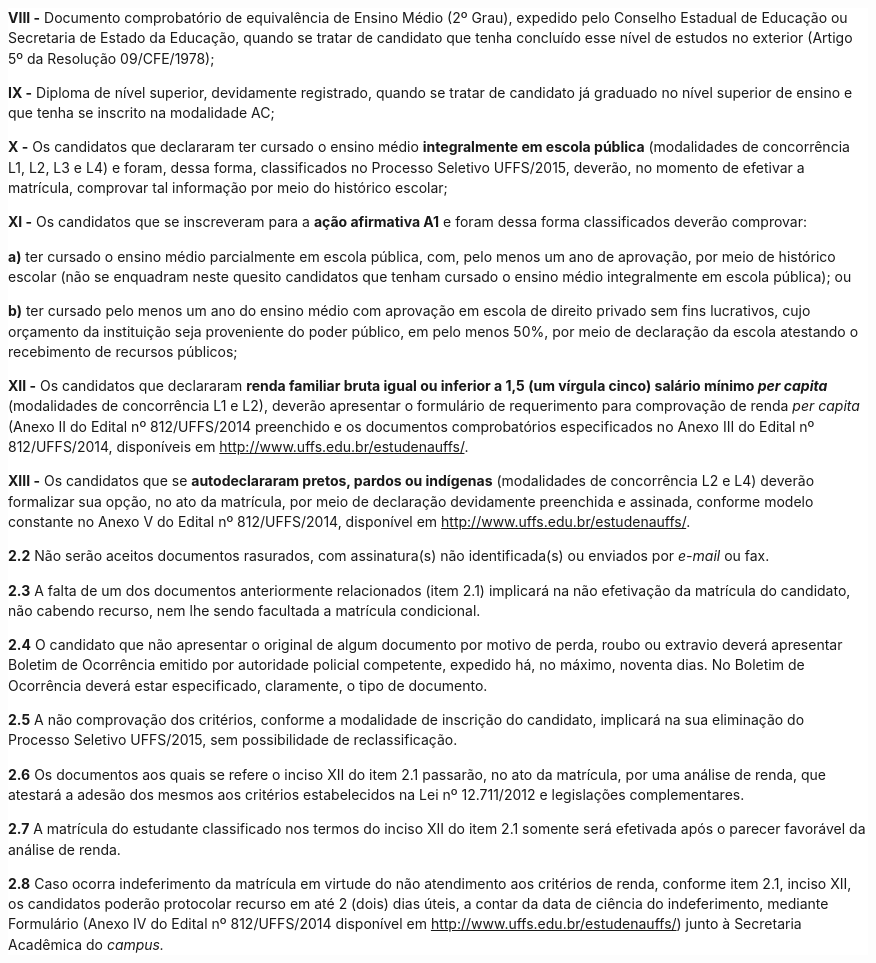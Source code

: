  **VIII -** Documento comprobatório de equivalência de Ensino Médio (2º Grau), expedido pelo Conselho Estadual de Educação ou Secretaria de Estado da Educação, quando se tratar de candidato que tenha concluído esse nível de estudos no exterior (Artigo 5º da Resolução 09/CFE/1978);

 **IX -** Diploma de nível superior, devidamente registrado, quando se tratar de candidato já graduado no nível superior de ensino e que tenha se inscrito na modalidade AC;

 **X -** Os candidatos que declararam ter cursado o ensino médio **integralmente em escola pública** (modalidades de concorrência L1, L2, L3 e L4) e foram, dessa forma, classificados no Processo Seletivo UFFS/2015, deverão, no momento de efetivar a matrícula, comprovar tal informação por meio do histórico escolar;

 **XI -** Os candidatos que se inscreveram para a **ação afirmativa A1** e foram dessa forma classificados deverão comprovar:

 **a)** ter cursado o ensino médio parcialmente em escola pública, com, pelo menos um ano de aprovação, por meio de histórico escolar (não se enquadram neste quesito candidatos que tenham cursado o ensino médio integralmente em escola pública); ou

 **b)** ter cursado pelo menos um ano do ensino médio com aprovação em escola de direito privado sem fins lucrativos, cujo orçamento da instituição seja proveniente do poder público, em pelo menos 50%, por meio de declaração da escola atestando o recebimento de recursos públicos;

 **XII -** Os candidatos que declararam **renda familiar bruta igual ou inferior a 1,5 (um vírgula cinco) salário mínimo *per capita*** (modalidades de concorrência L1 e L2), deverão apresentar o formulário de requerimento para comprovação de renda *per capita* (Anexo II do Edital nº 812/UFFS/2014 preenchido e os documentos comprobatórios especificados no Anexo III do Edital nº 812/UFFS/2014, disponíveis em http://www.uffs.edu.br/estudenauffs/.

 **XIII -** Os candidatos que se **autodeclararam pretos, pardos ou indígenas** (modalidades de concorrência L2 e L4) deverão formalizar sua opção, no ato da matrícula, por meio de declaração devidamente preenchida e assinada, conforme modelo constante no Anexo V do Edital nº 812/UFFS/2014, disponível em http://www.uffs.edu.br/estudenauffs/.

 **2.2** Não serão aceitos documentos rasurados, com assinatura(s) não identificada(s) ou enviados por *e-mail* ou fax.

 **2.3** A falta de um dos documentos anteriormente relacionados (item 2.1) implicará na não efetivação da matrícula do candidato, não cabendo recurso, nem lhe sendo facultada a matrícula condicional.

 **2.4** O candidato que não apresentar o original de algum documento por motivo de perda, roubo ou extravio deverá apresentar Boletim de Ocorrência emitido por autoridade policial competente, expedido há, no máximo, noventa dias. No Boletim de Ocorrência deverá estar especificado, claramente, o tipo de documento.

 **2.5** A não comprovação dos critérios, conforme a modalidade de inscrição do candidato, implicará na sua eliminação do Processo Seletivo UFFS/2015, sem possibilidade de reclassificação.

 **2.6** Os documentos aos quais se refere o inciso XII do item 2.1 passarão, no ato da matrícula, por uma análise de renda, que atestará a adesão dos mesmos aos critérios estabelecidos na Lei nº 12.711/2012 e legislações complementares.

 **2.7** A matrícula do estudante classificado nos termos do inciso XII do item 2.1 somente será efetivada após o parecer favorável da análise de renda.

 **2.8** Caso ocorra indeferimento da matrícula em virtude do não atendimento aos critérios de renda, conforme item 2.1, inciso XII, os candidatos poderão protocolar recurso em até 2 (dois) dias úteis, a contar da data de ciência do indeferimento, mediante Formulário (Anexo IV do Edital nº 812/UFFS/2014 disponível em http://www.uffs.edu.br/estudenauffs/) junto à Secretaria Acadêmica do *campus.*
